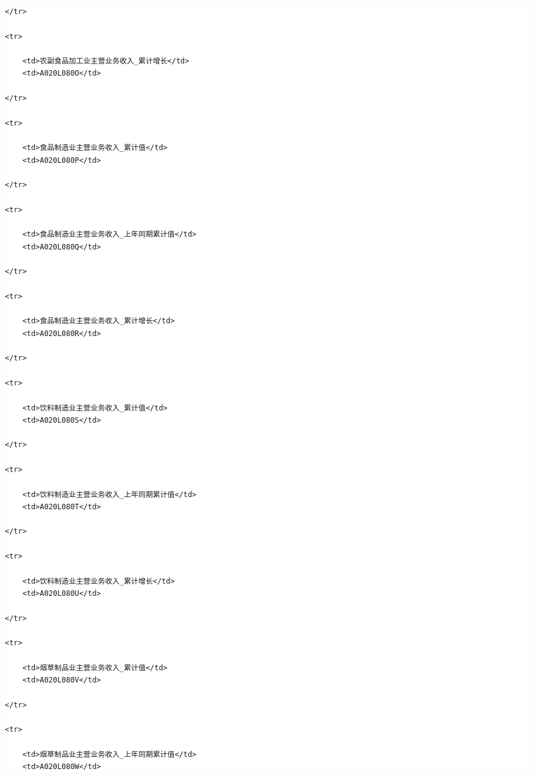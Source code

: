     </tr>
    
    <tr>

        <td>农副食品加工业主营业务收入_累计增长</td>
        <td>A020L080O</td>

    </tr>
    
    <tr>

        <td>食品制造业主营业务收入_累计值</td>
        <td>A020L080P</td>

    </tr>
    
    <tr>

        <td>食品制造业主营业务收入_上年同期累计值</td>
        <td>A020L080Q</td>

    </tr>
    
    <tr>

        <td>食品制造业主营业务收入_累计增长</td>
        <td>A020L080R</td>

    </tr>
    
    <tr>

        <td>饮料制造业主营业务收入_累计值</td>
        <td>A020L080S</td>

    </tr>
    
    <tr>

        <td>饮料制造业主营业务收入_上年同期累计值</td>
        <td>A020L080T</td>

    </tr>
    
    <tr>

        <td>饮料制造业主营业务收入_累计增长</td>
        <td>A020L080U</td>

    </tr>
    
    <tr>

        <td>烟草制品业主营业务收入_累计值</td>
        <td>A020L080V</td>

    </tr>
    
    <tr>

        <td>烟草制品业主营业务收入_上年同期累计值</td>
        <td>A020L080W</td>
